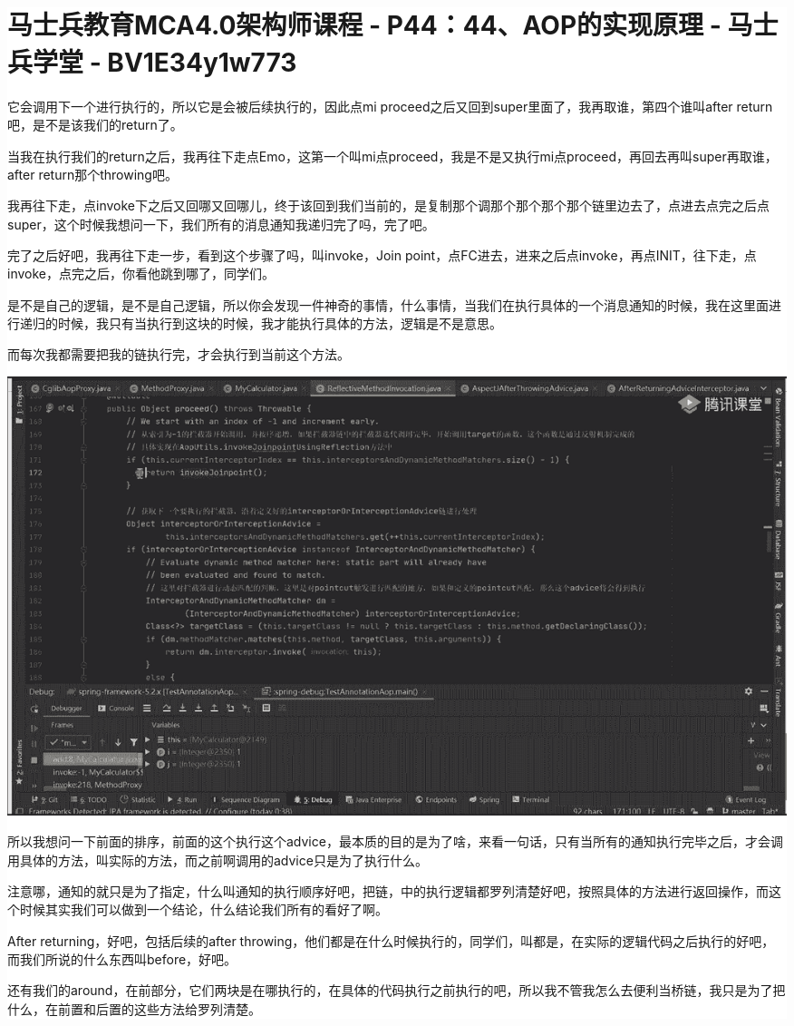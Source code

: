 # 马士兵教育MCA4.0架构师课程 - P44：44、AOP的实现原理 - 马士兵学堂 - BV1E34y1w773

它会调用下一个进行执行的，所以它是会被后续执行的，因此点mi proceed之后又回到super里面了，我再取谁，第四个谁叫after return吧，是不是该我们的return了。

当我在执行我们的return之后，我再往下走点Emo，这第一个叫mi点proceed，我是不是又执行mi点proceed，再回去再叫super再取谁，after return那个throwing吧。

我再往下走，点invoke下之后又回哪又回哪儿，终于该回到我们当前的，是复制那个调那个那个那个那个链里边去了，点进去点完之后点super，这个时候我想问一下，我们所有的消息通知我递归完了吗，完了吧。

完了之后好吧，我再往下走一步，看到这个步骤了吗，叫invoke，Join point，点FC进去，进来之后点invoke，再点INIT，往下走，点invoke，点完之后，你看他跳到哪了，同学们。

是不是自己的逻辑，是不是自己逻辑，所以你会发现一件神奇的事情，什么事情，当我们在执行具体的一个消息通知的时候，我在这里面进行递归的时候，我只有当执行到这块的时候，我才能执行具体的方法，逻辑是不是意思。

而每次我都需要把我的链执行完，才会执行到当前这个方法。

![](img/a3e1297b6d3f84d8d3d7dfe784ea0b11_1.png)

所以我想问一下前面的排序，前面的这个执行这个advice，最本质的目的是为了啥，来看一句话，只有当所有的通知执行完毕之后，才会调用具体的方法，叫实际的方法，而之前啊调用的advice只是为了执行什么。

注意哪，通知的就只是为了指定，什么叫通知的执行顺序好吧，把链，中的执行逻辑都罗列清楚好吧，按照具体的方法进行返回操作，而这个时候其实我们可以做到一个结论，什么结论我们所有的看好了啊。

After returning，好吧，包括后续的after throwing，他们都是在什么时候执行的，同学们，叫都是，在实际的逻辑代码之后执行的好吧，而我们所说的什么东西叫before，好吧。

还有我们的around，在前部分，它们两块是在哪执行的，在具体的代码执行之前执行的吧，所以我不管我怎么去便利当桥链，我只是为了把什么，在前置和后置的这些方法给罗列清楚。


